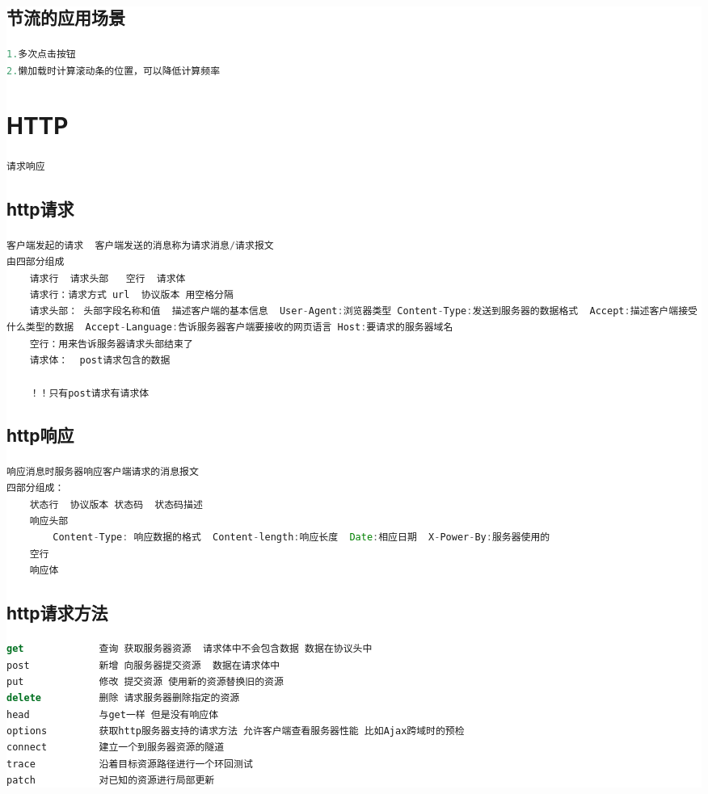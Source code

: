 
## 节流的应用场景
```javascript
1.多次点击按钮
2.懒加载时计算滚动条的位置，可以降低计算频率
```


# HTTP
```javascript
请求响应
```

## http请求
```javascript
客户端发起的请求  客户端发送的消息称为请求消息/请求报文
由四部分组成
    请求行  请求头部   空行  请求体
    请求行：请求方式 url  协议版本 用空格分隔
    请求头部： 头部字段名称和值  描述客户端的基本信息  User-Agent:浏览器类型 Content-Type:发送到服务器的数据格式  Accept:描述客户端接受什么类型的数据  Accept-Language:告诉服务器客户端要接收的网页语言 Host:要请求的服务器域名 
    空行：用来告诉服务器请求头部结束了
    请求体：  post请求包含的数据

    ！！只有post请求有请求体
```

## http响应
```javascript
响应消息时服务器响应客户端请求的消息报文
四部分组成：
    状态行  协议版本 状态码  状态码描述
    响应头部
        Content-Type: 响应数据的格式  Content-length:响应长度  Date:相应日期  X-Power-By:服务器使用的
    空行
    响应体  
```

## http请求方法
```javascript
get             查询 获取服务器资源  请求体中不会包含数据 数据在协议头中
post            新增 向服务器提交资源  数据在请求体中
put             修改 提交资源 使用新的资源替换旧的资源
delete          删除 请求服务器删除指定的资源
head            与get一样 但是没有响应体
options         获取http服务器支持的请求方法 允许客户端查看服务器性能 比如Ajax跨域时的预检
connect         建立一个到服务器资源的隧道
trace           沿着目标资源路径进行一个环回测试
patch           对已知的资源进行局部更新
```

